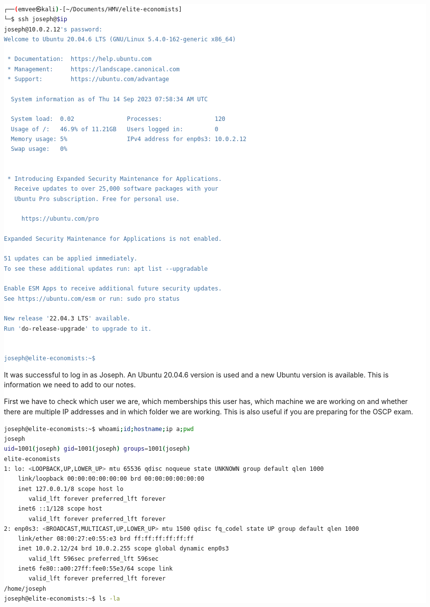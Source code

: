 ```bash
┌──(emvee㉿kali)-[~/Documents/HMV/elite-economists]
└─$ ssh joseph@$ip                     
joseph@10.0.2.12's password: 
Welcome to Ubuntu 20.04.6 LTS (GNU/Linux 5.4.0-162-generic x86_64)

 * Documentation:  https://help.ubuntu.com
 * Management:     https://landscape.canonical.com
 * Support:        https://ubuntu.com/advantage

  System information as of Thu 14 Sep 2023 07:58:34 AM UTC

  System load:  0.02               Processes:               120
  Usage of /:   46.9% of 11.21GB   Users logged in:         0
  Memory usage: 5%                 IPv4 address for enp0s3: 10.0.2.12
  Swap usage:   0%


 * Introducing Expanded Security Maintenance for Applications.
   Receive updates to over 25,000 software packages with your
   Ubuntu Pro subscription. Free for personal use.

     https://ubuntu.com/pro

Expanded Security Maintenance for Applications is not enabled.

51 updates can be applied immediately.
To see these additional updates run: apt list --upgradable

Enable ESM Apps to receive additional future security updates.
See https://ubuntu.com/esm or run: sudo pro status

New release '22.04.3 LTS' available.
Run 'do-release-upgrade' to upgrade to it.


joseph@elite-economists:~$ 

```
It was successful to log in as Joseph. An Ubuntu 20.04.6 version is used and a new Ubuntu version is available. This is information we need to add to our notes.

First we have to check which user we are, which memberships this user has, which machine we are working on and whether there are multiple IP addresses and in which folder we are working. This is also useful if you are preparing for the OSCP exam.
```bash
joseph@elite-economists:~$ whoami;id;hostname;ip a;pwd
joseph
uid=1001(joseph) gid=1001(joseph) groups=1001(joseph)
elite-economists
1: lo: <LOOPBACK,UP,LOWER_UP> mtu 65536 qdisc noqueue state UNKNOWN group default qlen 1000
    link/loopback 00:00:00:00:00:00 brd 00:00:00:00:00:00
    inet 127.0.0.1/8 scope host lo
       valid_lft forever preferred_lft forever
    inet6 ::1/128 scope host 
       valid_lft forever preferred_lft forever
2: enp0s3: <BROADCAST,MULTICAST,UP,LOWER_UP> mtu 1500 qdisc fq_codel state UP group default qlen 1000
    link/ether 08:00:27:e0:55:e3 brd ff:ff:ff:ff:ff:ff
    inet 10.0.2.12/24 brd 10.0.2.255 scope global dynamic enp0s3
       valid_lft 596sec preferred_lft 596sec
    inet6 fe80::a00:27ff:fee0:55e3/64 scope link 
       valid_lft forever preferred_lft forever
/home/joseph
joseph@elite-economists:~$ ls -la
```